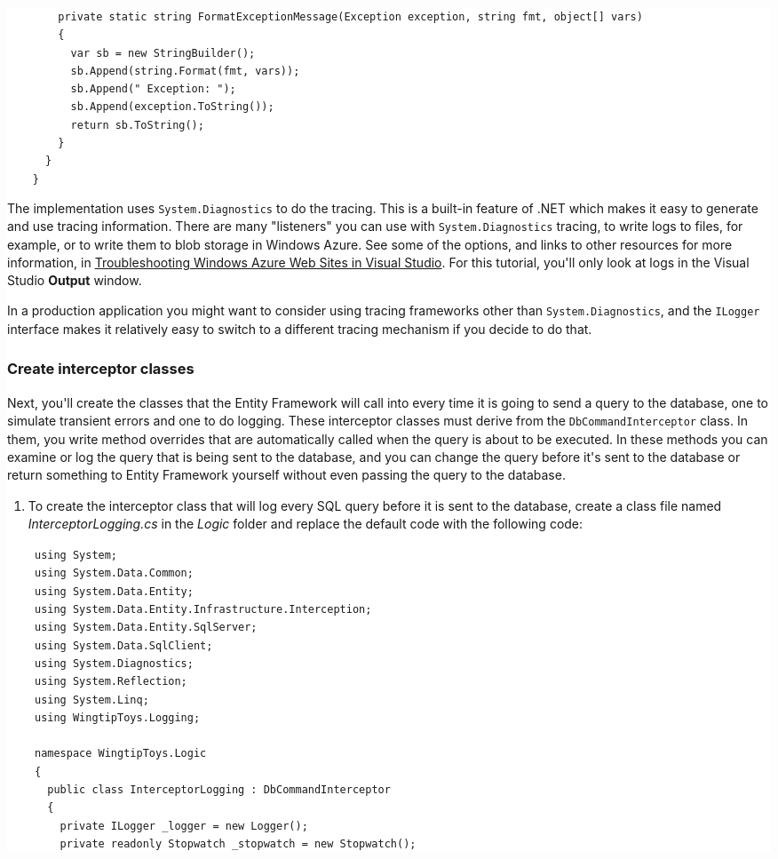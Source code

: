             private static string FormatExceptionMessage(Exception exception, string fmt, object[] vars)
            {
              var sb = new StringBuilder();
              sb.Append(string.Format(fmt, vars));
              sb.Append(" Exception: ");
              sb.Append(exception.ToString());
              return sb.ToString();
            }
          }
        }

The implementation uses `System.Diagnostics` to do the tracing. This is a built-in feature of .NET which makes it easy to generate and use tracing information. There are many &quot;listeners&quot; you can use with `System.Diagnostics` tracing, to write logs to files, for example, or to write them to blob storage in Windows Azure. See some of the options, and links to other resources for more information, in [Troubleshooting Windows Azure Web Sites in Visual Studio](https://www.windowsazure.com/en-us/develop/net/tutorials/troubleshoot-web-sites-in-visual-studio/). For this tutorial, you'll only look at logs in the Visual Studio **Output** window.

In a production application you might want to consider using tracing frameworks other than `System.Diagnostics`, and the `ILogger` interface makes it relatively easy to switch to a different tracing mechanism if you decide to do that.

### Create interceptor classes

Next, you'll create the classes that the Entity Framework will call into every time it is going to send a query to the database, one to simulate transient errors and one to do logging. These interceptor classes must derive from the `DbCommandInterceptor` class. In them, you write method overrides that are automatically called when the query is about to be executed. In these methods you can examine or log the query that is being sent to the database, and you can change the query before it's sent to the database or return something to Entity Framework yourself without even passing the query to the database.

1. To create the interceptor class that will log every SQL query before it is sent to the database, create a class file named *InterceptorLogging.cs* in the *Logic* folder and replace the default code with the following code:  

        using System;
        using System.Data.Common;
        using System.Data.Entity;
        using System.Data.Entity.Infrastructure.Interception;
        using System.Data.Entity.SqlServer;
        using System.Data.SqlClient;
        using System.Diagnostics;
        using System.Reflection;
        using System.Linq;
        using WingtipToys.Logging;
        
        namespace WingtipToys.Logic
        {
          public class InterceptorLogging : DbCommandInterceptor
          {
            private ILogger _logger = new Logger();
            private readonly Stopwatch _stopwatch = new Stopwatch();
        